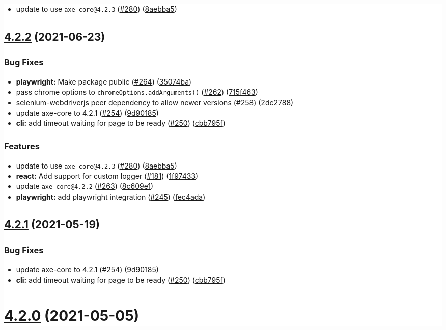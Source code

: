 - update to use `axe-core@4.2.3` ([#280](https://github.com/dequelabs/axe-core-npm/issues/280)) ([8aebba5](https://github.com/dequelabs/axe-core-npm/commit/8aebba5c6069ca047f649446e072259c069c9a22))

## [4.2.2](https://github.com/dequelabs/axe-core-npm/compare/v4.2.0...v4.2.2) (2021-06-23)

### Bug Fixes

- **playwright:** Make package public ([#264](https://github.com/dequelabs/axe-core-npm/issues/264)) ([35074ba](https://github.com/dequelabs/axe-core-npm/commit/35074baaebe68244ab86ece9f1580ad65975d119))
- pass chrome options to `chromeOptions.addArguments()` ([#262](https://github.com/dequelabs/axe-core-npm/issues/262)) ([715f463](https://github.com/dequelabs/axe-core-npm/commit/715f463c1324d11cafec4a357ee55f446584cd1c))
- selenium-webdriverjs peer dependency to allow newer versions ([#258](https://github.com/dequelabs/axe-core-npm/issues/258)) ([2dc2788](https://github.com/dequelabs/axe-core-npm/commit/2dc27883aa4aa40e64766b0bc60191cb1a4f8963))
- update axe-core to 4.2.1 ([#254](https://github.com/dequelabs/axe-core-npm/issues/254)) ([9d90185](https://github.com/dequelabs/axe-core-npm/commit/9d9018525a4d799f6d763d0329f05ccbfd20dbe4))
- **cli:** add timeout waiting for page to be ready ([#250](https://github.com/dequelabs/axe-core-npm/issues/250)) ([cbb795f](https://github.com/dequelabs/axe-core-npm/commit/cbb795f1a92c419794a5f1f9645e28493d7c9bdb))

### Features

- update to use `axe-core@4.2.3` ([#280](https://github.com/dequelabs/axe-core-npm/issues/280)) ([8aebba5](https://github.com/dequelabs/axe-core-npm/commit/8aebba5c6069ca047f649446e072259c069c9a22))
- **react:** Add support for custom logger ([#181](https://github.com/dequelabs/axe-core-npm/issues/181)) ([1f97433](https://github.com/dequelabs/axe-core-npm/commit/1f974338280460715e7b92d58279c3f18fa563f8))
- update `axe-core@4.2.2` ([#263](https://github.com/dequelabs/axe-core-npm/issues/263)) ([8c609e1](https://github.com/dequelabs/axe-core-npm/commit/8c609e1e3580a63f8697ca94e146b0e2ed28e579))
- **playwright:** add playwright integration ([#245](https://github.com/dequelabs/axe-core-npm/issues/245)) ([fec4ada](https://github.com/dequelabs/axe-core-npm/commit/fec4adae9bb9d7971c7d63d6c9f9839b4bd535d8))

## [4.2.1](https://github.com/dequelabs/axe-core-npm/compare/v4.2.0...v4.2.1) (2021-05-19)

### Bug Fixes

- update axe-core to 4.2.1 ([#254](https://github.com/dequelabs/axe-core-npm/issues/254)) ([9d90185](https://github.com/dequelabs/axe-core-npm/commit/9d9018525a4d799f6d763d0329f05ccbfd20dbe4))
- **cli:** add timeout waiting for page to be ready ([#250](https://github.com/dequelabs/axe-core-npm/issues/250)) ([cbb795f](https://github.com/dequelabs/axe-core-npm/commit/cbb795f1a92c419794a5f1f9645e28493d7c9bdb))

# [4.2.0](https://github.com/dequelabs/axe-core-npm/compare/v4.1.1...v4.2.0) (2021-05-05)
